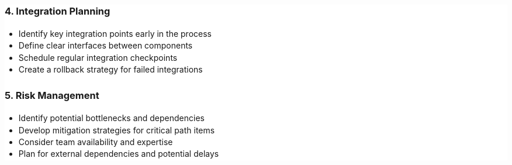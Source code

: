 ### 4. Integration Planning
* Identify key integration points early in the process
* Define clear interfaces between components
* Schedule regular integration checkpoints
* Create a rollback strategy for failed integrations

### 5. Risk Management
* Identify potential bottlenecks and dependencies
* Develop mitigation strategies for critical path items
* Consider team availability and expertise
* Plan for external dependencies and potential delays


